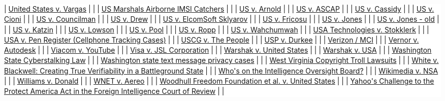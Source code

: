 | [United States v. Vargas](https://www.eff.org/zh-hans/cases/united-states-v-vargas) |      |
| [US Marshals Airborne IMSI Catchers](https://www.eff.org/zh-hans/cases/us-marshals-airborne-imsi-catchers) |      |
| [US v. Arnold](https://www.eff.org/zh-hans/cases/us-v-arnold) |      |
| [US v. ASCAP](https://www.eff.org/zh-hans/cases/us-v-ascap)  |      |
| [US v. Cassidy](https://www.eff.org/zh-hans/cases/us-v-cassidy) |      |
| [US v. Cioni](https://www.eff.org/zh-hans/cases/us-v-cioni)  |      |
| [US v. Councilman](https://www.eff.org/zh-hans/cases/us-v-councilman) |      |
| [US v. Drew](https://www.eff.org/zh-hans/cases/united-states-v-drew) |      |
| [US v. ElcomSoft Sklyarov](https://www.eff.org/zh-hans/cases/us-v-elcomsoft-sklyarov) |      |
| [US v. Fricosu](https://www.eff.org/zh-hans/cases/us-v-fricosu) |      |
| [US v. Jones](https://www.eff.org/zh-hans/cases/us-v-jones)  |      |
| [US v. Jones - old](https://www.eff.org/zh-hans/cases/us-v-jones-old) |      |
| [US v. Katzin](https://www.eff.org/zh-hans/cases/us-v-katzin) |      |
| [US v. Lowson](https://www.eff.org/zh-hans/cases/u-s-v-lowson) |      |
| [US v. Pool](https://www.eff.org/zh-hans/cases/us-v-pool)    |      |
| [US v. Ropp](https://www.eff.org/zh-hans/cases/us-v-ropp)    |      |
| [US v. Wahchumwah](https://www.eff.org/zh-hans/cases/us-v-wahchumwah) |      |
| [USA Technologies v. Stokklerk](https://www.eff.org/zh-hans/cases/usa-technologies-v-stokklerk) |      |
| [USA v. Pen Register (Cellphone Tracking Cases)](https://www.eff.org/zh-hans/cases/cellphone-tracking-cases-usa-v-pen-register) |      |
| [USCG v. The People](https://www.eff.org/zh-hans/cases/uscg-v-people) |      |
| [USP v. Durkee](https://www.eff.org/zh-hans/cases/usp-v-durkee) |      |
| [Verizon / MCI](https://www.eff.org/zh-hans/cases/verizon-mci) |      |
| [Vernor v. Autodesk](https://www.eff.org/zh-hans/cases/vernor-v-autodesk) |      |
| [Viacom v. YouTube](https://www.eff.org/zh-hans/cases/viacom-v-youtube) |      |
| [Visa v. JSL Corporation](https://www.eff.org/zh-hans/cases/visa-v-jsl-corporation) |      |
| [Warshak v. United States](https://www.eff.org/zh-hans/cases/warshak-v-united-sta) |      |
| [Warshak v. USA](https://www.eff.org/zh-hans/cases/warshak-v-usa) |      |
| [Washington State Cyberstalking Law](https://www.eff.org/zh-hans/cases/washington-state-cyberstalking-law) |      |
| [Washington state text message privacy cases](https://www.eff.org/zh-hans/cases/washington-state-text-message-privacy-cases) |      |
| [West Virginia Copyright Troll Lawsuits](https://www.eff.org/zh-hans/cases/west-virginia-copyright-troll-lawsuits) |      |
| [White v. Blackwell: Creating True Verifiability in a Battleground State](https://www.eff.org/zh-hans/cases/white-v-blackwell-creating-true-verifiability-battleground-state) |      |
| [Who\'s on the Intelligence Oversight Board?](https://www.eff.org/zh-hans/cases/whos-intelligence-oversight-board) |      |
| [Wikimedia v. NSA](https://www.eff.org/zh-hans/cases/wikimedia-v-nsa) |      |
| [Williams v. Donald](https://www.eff.org/zh-hans/cases/williams-v-donald) |      |
| [WNET v. Aereo](https://www.eff.org/zh-hans/cases/wnet-v-aereo) |      |
| [Woodhull Freedom Foundation et al. v. United States](https://www.eff.org/zh-hans/cases/woodhull-freedom-foundation-et-al-v-united-states) |      |
| [Yahoo\'s Challenge to the Protect America Act in the Foreign Intelligence Court of Review](https://www.eff.org/zh-hans/cases/yahoos-challenge-protect-america-act-foreign-intelligence-court-review) |      |
